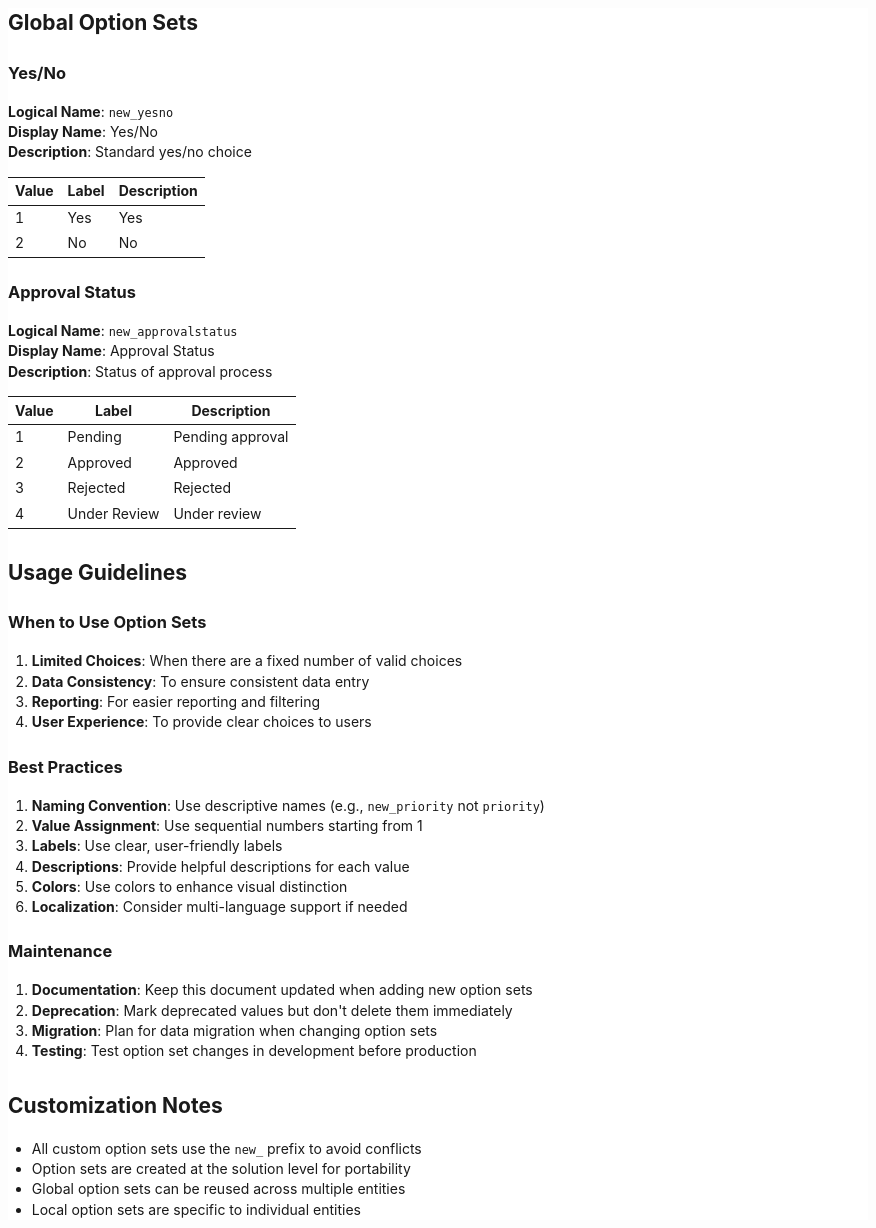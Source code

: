 ## Global Option Sets

### Yes/No
**Logical Name**: `new_yesno`  
**Display Name**: Yes/No  
**Description**: Standard yes/no choice

| Value | Label | Description |
|-------|-------|-------------|
| 1 | Yes | Yes |
| 2 | No | No |

### Approval Status
**Logical Name**: `new_approvalstatus`  
**Display Name**: Approval Status  
**Description**: Status of approval process

| Value | Label | Description |
|-------|-------|-------------|
| 1 | Pending | Pending approval |
| 2 | Approved | Approved |
| 3 | Rejected | Rejected |
| 4 | Under Review | Under review |

## Usage Guidelines

### When to Use Option Sets
1. **Limited Choices**: When there are a fixed number of valid choices
2. **Data Consistency**: To ensure consistent data entry
3. **Reporting**: For easier reporting and filtering
4. **User Experience**: To provide clear choices to users

### Best Practices
1. **Naming Convention**: Use descriptive names (e.g., `new_priority` not `priority`)
2. **Value Assignment**: Use sequential numbers starting from 1
3. **Labels**: Use clear, user-friendly labels
4. **Descriptions**: Provide helpful descriptions for each value
5. **Colors**: Use colors to enhance visual distinction
6. **Localization**: Consider multi-language support if needed

### Maintenance
1. **Documentation**: Keep this document updated when adding new option sets
2. **Deprecation**: Mark deprecated values but don't delete them immediately
3. **Migration**: Plan for data migration when changing option sets
4. **Testing**: Test option set changes in development before production

## Customization Notes

- All custom option sets use the `new_` prefix to avoid conflicts
- Option sets are created at the solution level for portability
- Global option sets can be reused across multiple entities
- Local option sets are specific to individual entities
